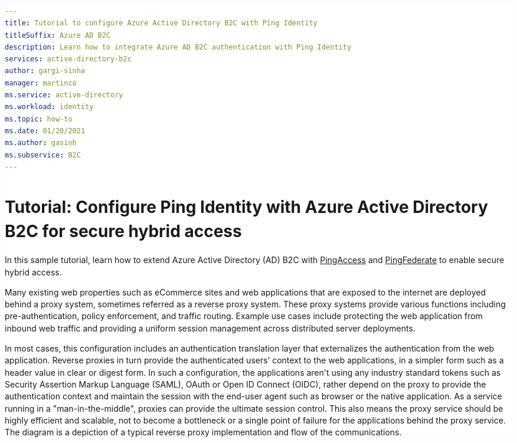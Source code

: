 ```yaml
---
title: Tutorial to configure Azure Active Directory B2C with Ping Identity
titleSuffix: Azure AD B2C
description: Learn how to integrate Azure AD B2C authentication with Ping Identity
services: active-directory-b2c
author: gargi-sinha
manager: martinco
ms.service: active-directory
ms.workload: identity
ms.topic: how-to
ms.date: 01/20/2021
ms.author: gasinh
ms.subservice: B2C
---
```


# Tutorial: Configure Ping Identity with Azure Active Directory B2C for secure hybrid access

In this sample tutorial, learn how to extend Azure Active Directory (AD) B2C with  [PingAccess](https://www.pingidentity.com/en/software/pingaccess.html#:~:text=%20Modern%20Access%20Managementfor%20the%20Digital%20Enterprise%20,consistent%20enforcement%20of%20security%20policies%20by...%20More) and [PingFederate](https://www.pingidentity.com/en/software/pingfederate.html) to enable secure hybrid access.

Many existing web properties such as eCommerce sites and web applications that are exposed to the internet are deployed behind a proxy system, sometimes referred as a reverse proxy system. These proxy systems provide various functions including pre-authentication, policy enforcement, and traffic routing. Example use cases include protecting the web application from inbound web traffic and providing a uniform session management across distributed server deployments.

In most cases, this configuration includes an authentication translation layer that externalizes the authentication from the web application. Reverse proxies in turn provide the authenticated users’ context to the web applications, in a simpler form such as a header value in clear or digest form. In such a configuration, the applications aren't using any industry standard tokens such as Security Assertion Markup Language (SAML), OAuth or Open ID Connect (OIDC), rather depend on the proxy to provide the authentication context and maintain the session with the end-user agent such as browser or the native application. As a service running in a "man-in-the-middle", proxies can provide the ultimate session control. This also means the proxy service should be highly efficient and scalable, not to become a bottleneck or a single point of failure for the applications behind the proxy service. The diagram is a depiction of a typical reverse proxy implementation and flow of the communications.
